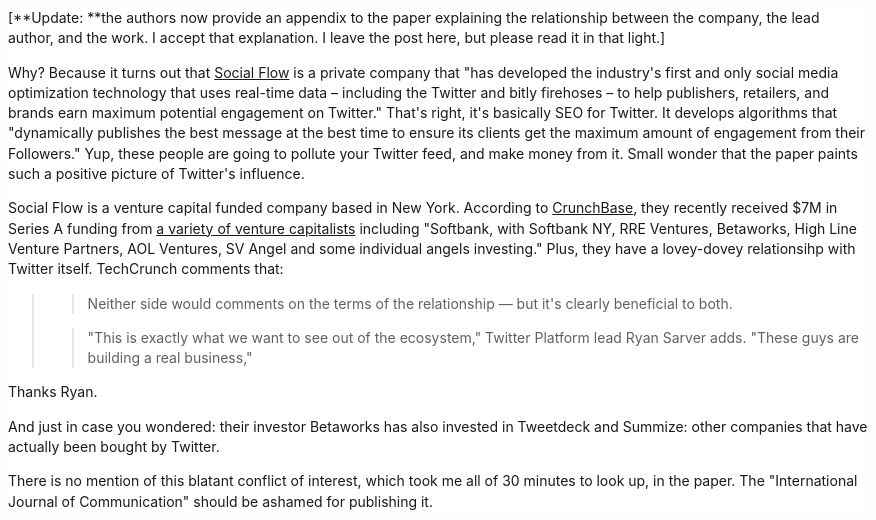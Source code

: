 


[**Update: **the authors now provide an appendix to the paper explaining the relationship between the company, the lead author, and the work. I accept that explanation. I leave the post here, but please read it in that light.]




Why? Because it turns out that [Social Flow](http://www.socialflow.com/) is a private company that  "has developed the industry's first and only social media optimization  technology that uses real-time data – including the Twitter and bitly  firehoses – to help publishers, retailers, and brands earn maximum  potential engagement on Twitter." That's right, it's basically SEO for  Twitter. It develops algorithms that "dynamically publishes the best  message at the best time to ensure its clients get the maximum amount  of engagement from their Followers."  Yup, these people are going to  pollute your Twitter feed, and make money from it. Small wonder that  the paper paints such a positive picture of Twitter's influence.




Social Flow is a venture capital funded company based in New  York. According to [CrunchBase](http://www.crunchbase.com/company/socialflow), they recently received $7M in Series A  funding from [a variety of venture capitalists](http://techcrunch.com/2011/04/07/socialflow/) including "Softbank,  with Softbank NY, RRE Ventures, Betaworks, High Line Venture Partners,  AOL Ventures, SV Angel and some individual angels investing." Plus,  they have a lovey-dovey relationsihp with Twitter itself. TechCrunch  comments that:




<blockquote>

> 
> Neither side would comments on the terms of the relationship — but  it's clearly beneficial to both.
> 
> 

> 
> "This is exactly what we want to see out of the ecosystem," Twitter  Platform lead Ryan Sarver adds. "These guys are building a real  business,"
> 
> 
</blockquote>




Thanks Ryan.




And just in case you wondered: their investor Betaworks has also  invested in Tweetdeck and Summize: other companies that have actually been  bought by Twitter.




There is no mention of this blatant conflict of interest, which took  me all of 30 minutes to look up, in the paper. The "International  Journal of Communication" should be ashamed for publishing it.

